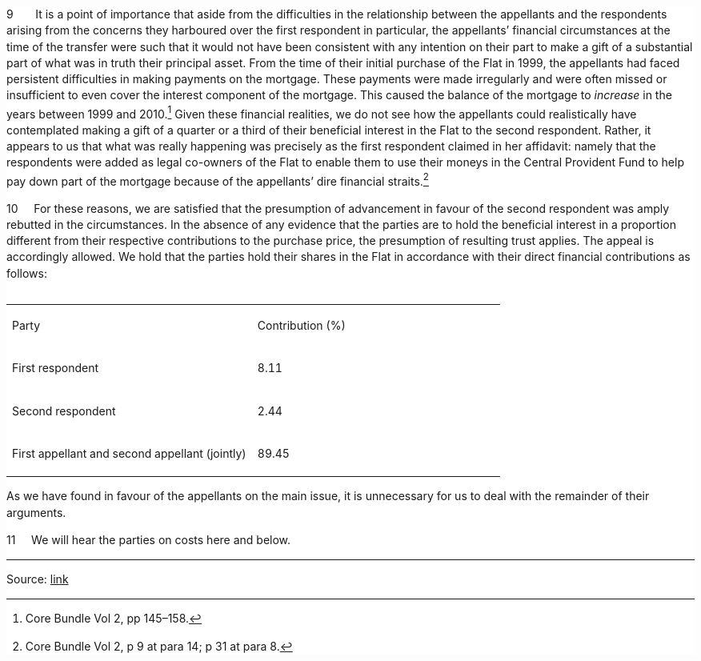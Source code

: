 9       It is a point of importance that aside from the difficulties in the relationship between the appellants and the respondents arising from the concerns they harboured over the first respondent in particular, the appellants’ financial circumstances at the time of the transfer were such that it would not have been consistent with any intention on their part to make a gift of a substantial part of what was in truth their principal asset. From the time of their initial purchase of the Flat in 1999, the appellants had faced persistent difficulties in making payments on the mortgage. These payments were made irregularly and were often missed or insufficient to even cover the interest component of the mortgage. This caused the balance of the mortgage to _increase_ in the years between 1999 and 2010.[^2] Given these financial realities, we do not see how the appellants could realistically have contemplated making a gift of a quarter or a third of their beneficial interest in the Flat to the second respondent. Rather, it appears to us that what was really happening was precisely as the first respondent claimed in her affidavit: namely that the respondents were added as legal co-owners of the Flat to enable them to use their moneys in the Central Provident Fund to help pay down part of the mortgage because of the appellants’ dire financial straits.[^3]

10     For these reasons, we are satisfied that the presumption of advancement in favour of the second respondent was amply rebutted in the circumstances. In the absence of any evidence that the parties are to hold the beneficial interest in a proportion different from their respective contributions to the purchase price, the presumption of resulting trust applies. The appeal is accordingly allowed. We hold that the parties hold their shares in the Flat in accordance with their direct financial contributions as follows:

<table align="left" cellpadding="0" cellspacing="0" class="Judg-2-tblr" frame="all" pgwide="1"><colgroup><col width="49.76%"> <col width="50.24%"> </colgroup><tbody><tr><td align="left" class="br" rowspan="1" valign="top"><p class="Table-Heading-Center">Party</p></td><td align="left" class="b" rowspan="1" valign="top"><p class="Table-Heading-Center">Contribution (%)</p></td></tr><tr><td align="left" class="br" rowspan="1" valign="top"><p align="justify" class="Table-Para-1">First respondent</p></td><td align="left" class="b" rowspan="1" valign="top"><p align="justify" class="Table-Para-1">8.11</p></td></tr><tr><td align="left" class="br" rowspan="1" valign="top"><p align="justify" class="Table-Para-1">Second respondent</p></td><td align="left" class="b" rowspan="1" valign="top"><p align="justify" class="Table-Para-1">2.44</p></td></tr><tr><td align="left" class="r" rowspan="1" valign="top"><p align="justify" class="Table-Para-1">First appellant and second appellant (jointly)</p></td><td align="left" class="" rowspan="1" valign="top"><p align="justify" class="Table-Para-1">89.45</p></td></tr></tbody></table>

  
  

As we have found in favour of the appellants on the main issue, it is unnecessary for us to deal with the remainder of their arguments.

11     We will hear the parties on costs here and below.

* * *

[^1]: Record of Proceedings (“ROP”) Vol 4A, p 30 at para 6.

[^2]: Core Bundle Vol 2, pp 145–158.

[^3]: Core Bundle Vol 2, p 9 at para 14; p 31 at para 8.


Source: [link](https://www.lawnet.sg:443/lawnet/web/lawnet/free-resources?p_p_id=freeresources_WAR_lawnet3baseportlet&p_p_lifecycle=1&p_p_state=normal&p_p_mode=view&_freeresources_WAR_lawnet3baseportlet_action=openContentPage&_freeresources_WAR_lawnet3baseportlet_docId=%2FJudgment%2F24634-SSP.xml)